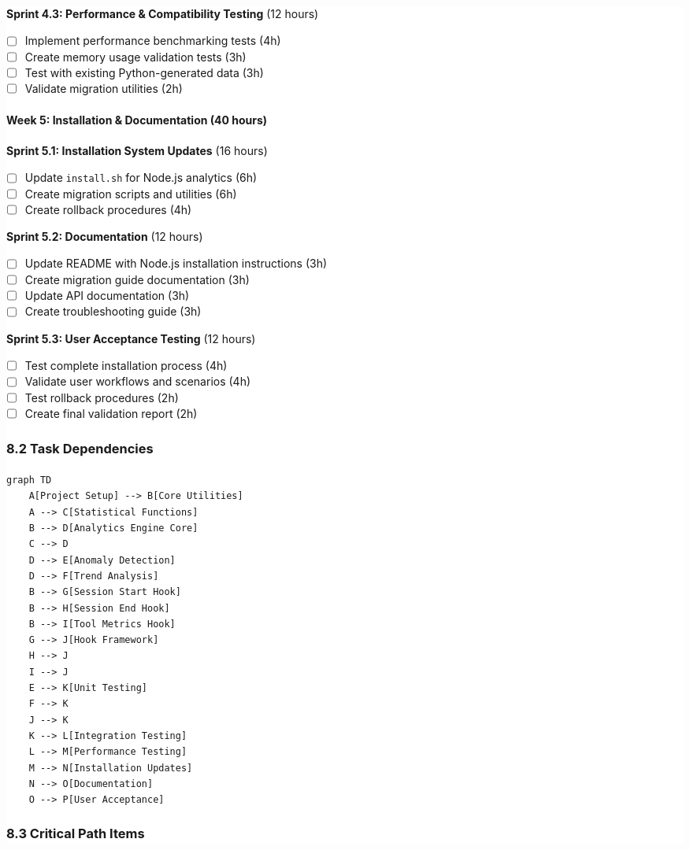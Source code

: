 **Sprint 4.3: Performance & Compatibility Testing** (12 hours)
- [ ] Implement performance benchmarking tests (4h)
- [ ] Create memory usage validation tests (3h)
- [ ] Test with existing Python-generated data (3h)
- [ ] Validate migration utilities (2h)

#### Week 5: Installation & Documentation (40 hours)

**Sprint 5.1: Installation System Updates** (16 hours)
- [ ] Update `install.sh` for Node.js analytics (6h)
- [ ] Create migration scripts and utilities (6h)
- [ ] Create rollback procedures (4h)

**Sprint 5.2: Documentation** (12 hours)
- [ ] Update README with Node.js installation instructions (3h)
- [ ] Create migration guide documentation (3h)
- [ ] Update API documentation (3h)
- [ ] Create troubleshooting guide (3h)

**Sprint 5.3: User Acceptance Testing** (12 hours)
- [ ] Test complete installation process (4h)
- [ ] Validate user workflows and scenarios (4h)
- [ ] Test rollback procedures (2h)
- [ ] Create final validation report (2h)

### 8.2 Task Dependencies

```mermaid
graph TD
    A[Project Setup] --> B[Core Utilities]
    A --> C[Statistical Functions]
    B --> D[Analytics Engine Core]
    C --> D
    D --> E[Anomaly Detection]
    D --> F[Trend Analysis]
    B --> G[Session Start Hook]
    B --> H[Session End Hook]
    B --> I[Tool Metrics Hook]
    G --> J[Hook Framework]
    H --> J
    I --> J
    E --> K[Unit Testing]
    F --> K
    J --> K
    K --> L[Integration Testing]
    L --> M[Performance Testing]
    M --> N[Installation Updates]
    N --> O[Documentation]
    O --> P[User Acceptance]
```

### 8.3 Critical Path Items

